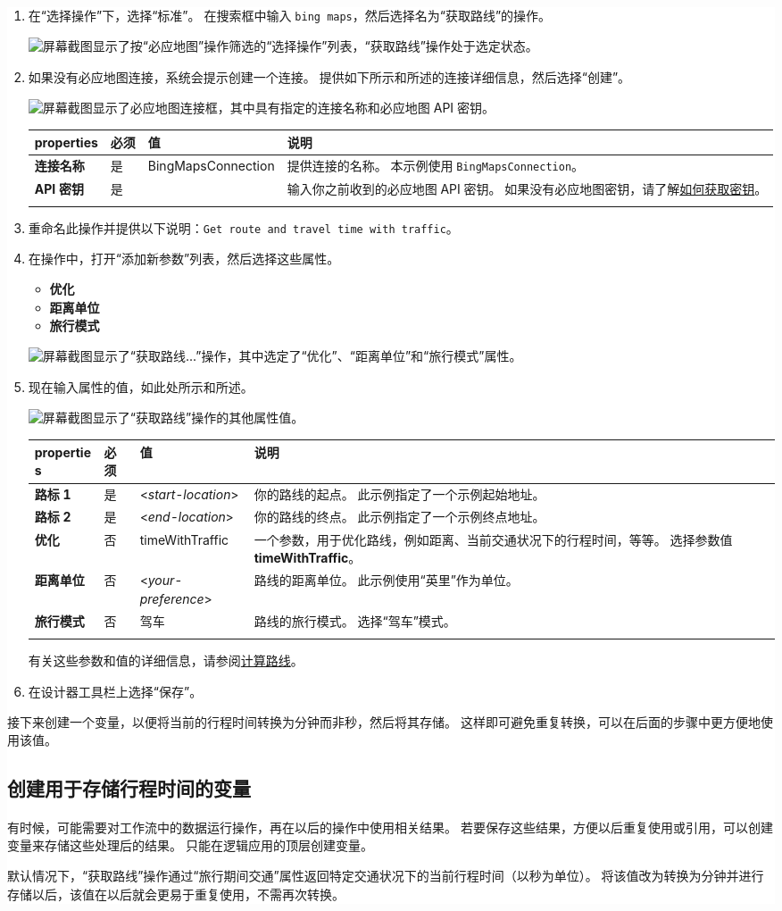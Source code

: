 1. 在“选择操作”下，选择“标准”。  在搜索框中输入 `bing maps`，然后选择名为“获取路线”的操作。

   ![屏幕截图显示了按“必应地图”操作筛选的“选择操作”列表，“获取路线”操作处于选定状态。](./media/tutorial-build-scheduled-recurring-logic-app-workflow/select-get-route-action.png)

1. 如果没有必应地图连接，系统会提示创建一个连接。 提供如下所示和所述的连接详细信息，然后选择“创建”。

   ![屏幕截图显示了必应地图连接框，其中具有指定的连接名称和必应地图 API 密钥。](./media/tutorial-build-scheduled-recurring-logic-app-workflow/create-maps-connection.png)

   | properties | 必须 | 值 | 说明 |
   |----------|----------|-------|-------------|
   | **连接名称** | 是 | BingMapsConnection | 提供连接的名称。 本示例使用 `BingMapsConnection`。 |
   | **API 密钥** | 是 | <Bing-Maps-API-key> | 输入你之前收到的必应地图 API 密钥。 如果没有必应地图密钥，请了解[如何获取密钥](/bingmaps/getting-started/bing-maps-dev-center-help/getting-a-bing-maps-key)。 |
   |||||

1. 重命名此操作并提供以下说明：`Get route and travel time with traffic`。

1. 在操作中，打开“添加新参数”列表，然后选择这些属性。

   * **优化**
   * **距离单位**
   * **旅行模式**

   ![屏幕截图显示了“获取路线...”操作，其中选定了“优化”、“距离单位”和“旅行模式”属性。](./media/tutorial-build-scheduled-recurring-logic-app-workflow/add-bing-maps-action-properties.png) 

1. 现在输入属性的值，如此处所示和所述。

   ![屏幕截图显示了“获取路线”操作的其他属性值。](./media/tutorial-build-scheduled-recurring-logic-app-workflow/get-route-action-settings.png) 

   | properties | 必须 | 值 | 说明 |
   |----------|----------|-------|-------------|
   | **路标 1** | 是 | <*start-location*> | 你的路线的起点。 此示例指定了一个示例起始地址。 |
   | **路标 2** | 是 | <*end-location*> | 你的路线的终点。 此示例指定了一个示例终点地址。 |
   | **优化** | 否 | timeWithTraffic | 一个参数，用于优化路线，例如距离、当前交通状况下的行程时间，等等。 选择参数值 **timeWithTraffic**。 |
   | **距离单位** | 否 | <*your-preference*> | 路线的距离单位。 此示例使用“英里”作为单位。 |
   | **旅行模式** | 否 | 驾车 | 路线的旅行模式。 选择“驾车”模式。 |
   |||||

   有关这些参数和值的详细信息，请参阅[计算路线](/bingmaps/rest-services/routes/calculate-a-route)。

1. 在设计器工具栏上选择“保存”。

接下来创建一个变量，以便将当前的行程时间转换为分钟而非秒，然后将其存储。 这样即可避免重复转换，可以在后面的步骤中更方便地使用该值。 

## <a name="create-a-variable-to-store-travel-time"></a>创建用于存储行程时间的变量

有时候，可能需要对工作流中的数据运行操作，再在以后的操作中使用相关结果。 若要保存这些结果，方便以后重复使用或引用，可以创建变量来存储这些处理后的结果。 只能在逻辑应用的顶层创建变量。

默认情况下，“获取路线”操作通过“旅行期间交通”属性返回特定交通状况下的当前行程时间（以秒为单位）。  将该值改为转换为分钟并进行存储以后，该值在以后就会更易于重复使用，不需再次转换。
